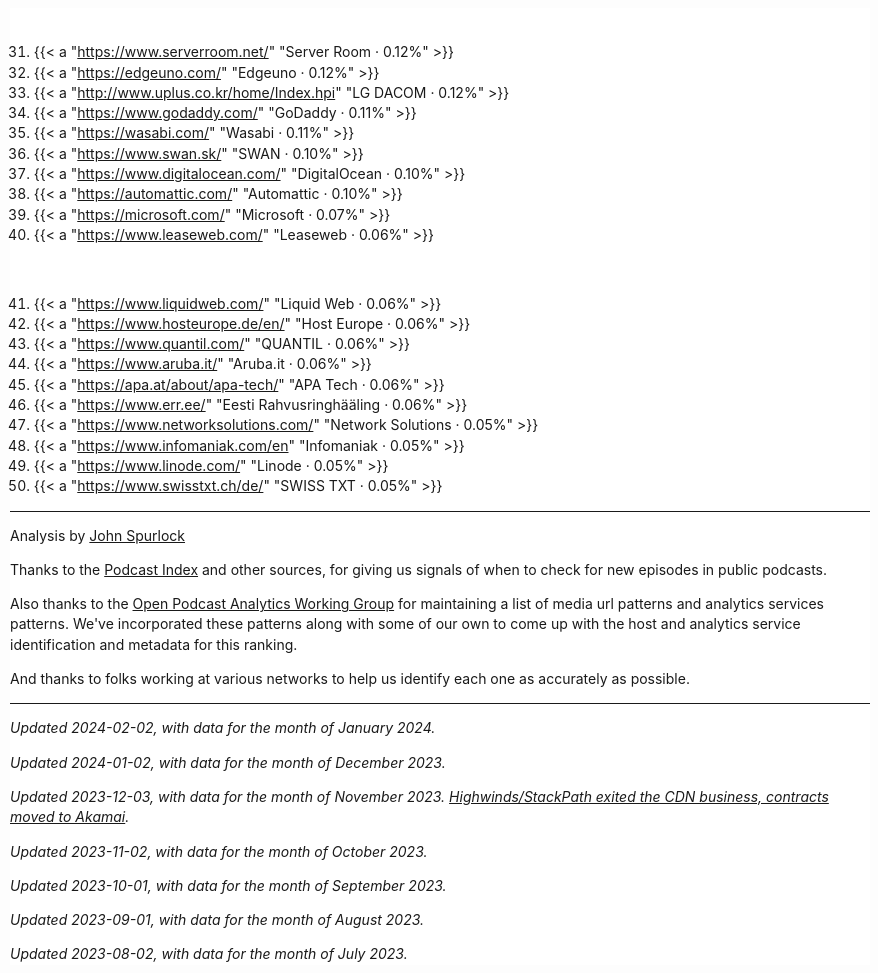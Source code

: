<br>

31. {{< a "https://www.serverroom.net/" "Server Room · 0.12%" >}}
32. {{< a "https://edgeuno.com/" "Edgeuno · 0.12%" >}}
33. {{< a "http://www.uplus.co.kr/home/Index.hpi" "LG DACOM · 0.12%" >}}
34. {{< a "https://www.godaddy.com/" "GoDaddy · 0.11%" >}}
35. {{< a "https://wasabi.com/" "Wasabi · 0.11%" >}}
36. {{< a "https://www.swan.sk/" "SWAN · 0.10%" >}}
37. {{< a "https://www.digitalocean.com/" "DigitalOcean · 0.10%" >}}
38. {{< a "https://automattic.com/" "Automattic · 0.10%" >}}
39. {{< a "https://microsoft.com/" "Microsoft · 0.07%" >}}
40. {{< a "https://www.leaseweb.com/" "Leaseweb · 0.06%" >}}

<br>

41. {{< a "https://www.liquidweb.com/" "Liquid Web · 0.06%" >}}
42. {{< a "https://www.hosteurope.de/en/" "Host Europe · 0.06%" >}}
43. {{< a "https://www.quantil.com/" "QUANTIL · 0.06%" >}}
44. {{< a "https://www.aruba.it/" "Aruba.it · 0.06%" >}}
45. {{< a "https://apa.at/about/apa-tech/" "APA Tech · 0.06%" >}}
46. {{< a "https://www.err.ee/" "Eesti Rahvusringhääling · 0.06%" >}}
47. {{< a "https://www.networksolutions.com/" "Network Solutions · 0.05%" >}}
48. {{< a "https://www.infomaniak.com/en" "Infomaniak · 0.05%" >}}
49. {{< a "https://www.linode.com/" "Linode · 0.05%" >}}
50. {{< a "https://www.swisstxt.ch/de/" "SWISS TXT · 0.05%" >}}

---
Analysis by [John Spurlock](https://twitter.com/johnspurlock)

Thanks to the [Podcast Index](https://podcastindex.org/) and other sources, for giving us signals of when 
to check for new episodes in public podcasts.

Also thanks to the [Open Podcast Analytics Working Group](https://github.com/opawg) for maintaining a list of media url patterns and analytics services patterns.
We've incorporated these patterns along with some of our own to come up with the host and analytics service identification and metadata for this ranking.

And thanks to folks working at various networks to help us identify each one as accurately as possible.

---
*Updated 2024-02-02, with data for the month of January 2024.*

*Updated 2024-01-02, with data for the month of December 2023.*

*Updated 2023-12-03, with data for the month of November 2023. [Highwinds/StackPath exited the CDN business, contracts moved to Akamai](https://www.datacenterdynamics.com/en/news/stackpath-quits-cdn-business-akamai-buys-enterprise-customer-contracts/).*

*Updated 2023-11-02, with data for the month of October 2023.*

*Updated 2023-10-01, with data for the month of September 2023.*

*Updated 2023-09-01, with data for the month of August 2023.*

*Updated 2023-08-02, with data for the month of July 2023.*
